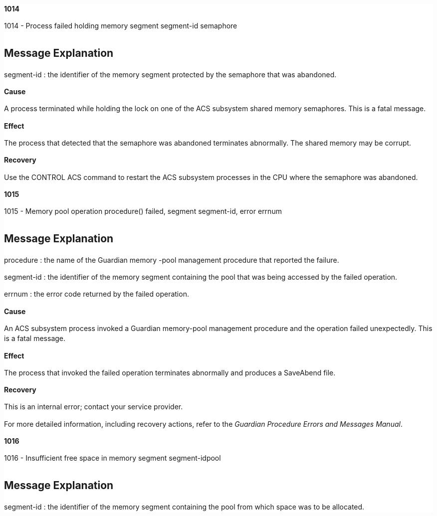 **1014**

1014 - Process failed holding memory segment segment-id semaphore

## Message Explanation

segment-id : the identifier of the memory segment protected by the semaphore that was abandoned.

**Cause**

A process terminated while holding the lock on one of the ACS subsystem shared memory semaphores. This is a fatal message.

**Effect**

The process that detected that the semaphore was abandoned terminates abnormally. The shared memory may be corrupt.

**Recovery**

Use the CONTROL ACS command to restart the ACS subsystem processes in the CPU where the semaphore was abandoned.

**1015**

1015 - Memory pool operation procedure\(\) failed, segment segment-id, error errnum

## Message Explanation

procedure : the name of the Guardian memory -pool management procedure that reported the failure.

segment-id : the identifier of the memory segment containing the pool that was being accessed by the failed operation.

errnum : the error code returned by the failed operation.

**Cause**

An ACS subsystem process invoked a Guardian memory-pool management procedure and the operation failed unexpectedly. This is a fatal message.

**Effect**

The process that invoked the failed operation terminates abnormally and produces a SaveAbend file.

**Recovery**

This is an internal error; contact your service provider.

For more detailed information, including recovery actions, refer to the _Guardian Procedure Errors and Messages Manual_.

**1016**

1016 - Insufficient free space in memory segment segment-idpool

## Message Explanation

segment-id : the identifier of the memory segment containing the pool from which space was to be allocated.

